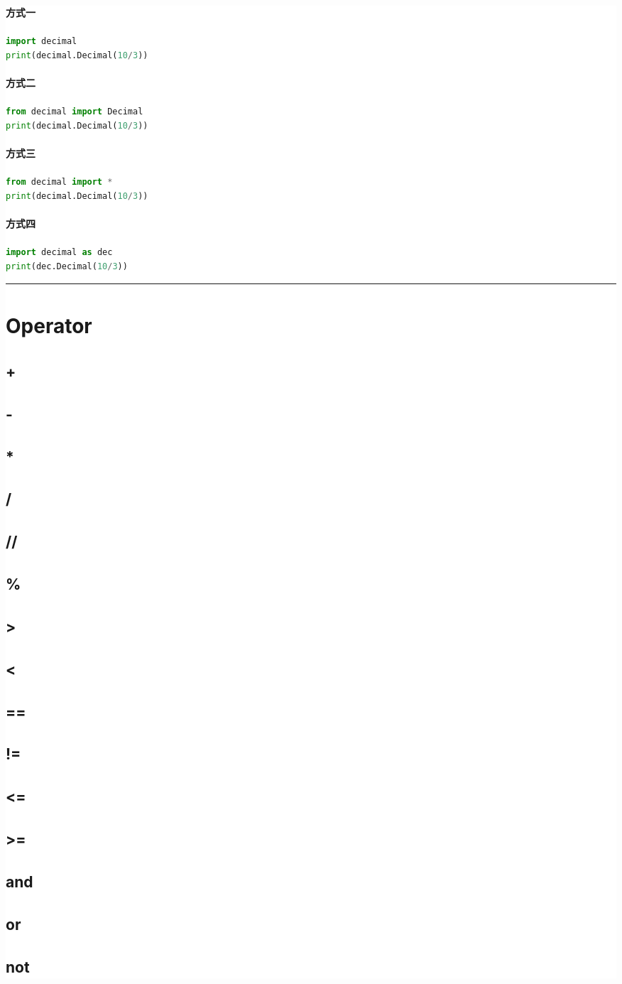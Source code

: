 #### 方式一
```python
import decimal
print(decimal.Decimal(10/3))
```

#### 方式二

```python
from decimal import Decimal
print(decimal.Decimal(10/3))
```

#### 方式三

```python
from decimal import *
print(decimal.Decimal(10/3))
```

#### 方式四

```python
import decimal as dec
print(dec.Decimal(10/3))
```
<global-bottom/>

---

# Operator
<div grid="~ cols-3 gap-2" m="-t-2">
<div>
<h2>+</h2>
<h2>-</h2>
<h2>*</h2>
<h2>/</h2>
<h2>//</h2>
<h2>%</h2>
</div>
<div>
<h2>></h2>
<h2>&lt;</h2>
<h2>==</h2>
<h2>!=</h2>
<h2>&lt;=</h2>
<h2> >= </h2>
</div>
<div>
<h2>and</h2>
<h2>or</h2>
<h2>not</h2>
</div>
</div>
